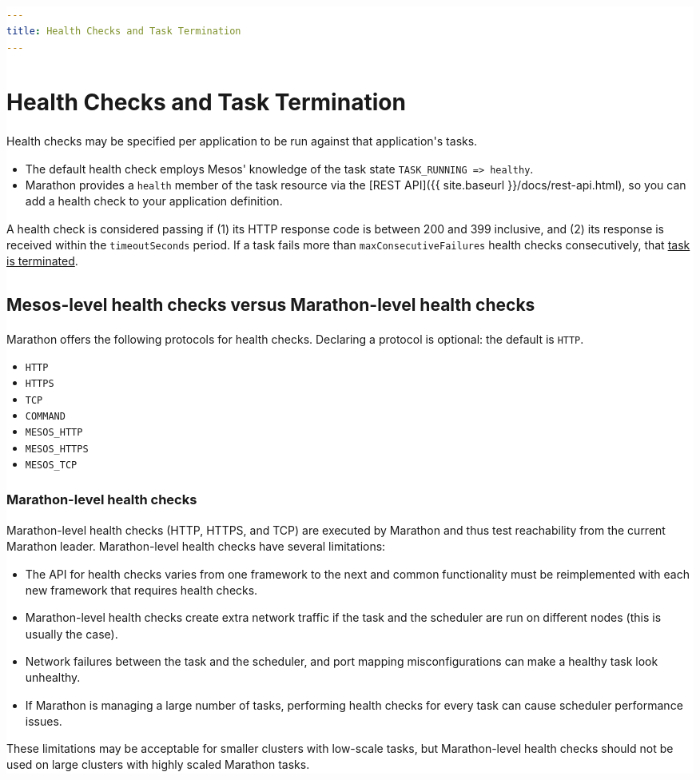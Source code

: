 ```yaml
---
title: Health Checks and Task Termination
---
```


# Health Checks and Task Termination

Health checks may be specified per application to be run against that
application's tasks.

- The default health check employs Mesos' knowledge of the task state
  `TASK_RUNNING => healthy`.
- Marathon provides a `health` member of the task resource
  via the [REST API]({{ site.baseurl }}/docs/rest-api.html), so you can add a
  health check to your application definition.

A health check is considered passing if (1) its HTTP response code is between
200 and 399 inclusive, and (2) its response is received within the
`timeoutSeconds` period. If a task fails more than `maxConsecutiveFailures`
health checks consecutively, that [task is terminated](#task-termination).

## Mesos-level health checks versus Marathon-level health checks

Marathon offers the following protocols for health checks. Declaring a protocol is optional: the default is `HTTP`.

- `HTTP`
- `HTTPS`
- `TCP`
- `COMMAND`
- `MESOS_HTTP`
- `MESOS_HTTPS`
- `MESOS_TCP`

### Marathon-level health checks

Marathon-level health checks (HTTP, HTTPS, and TCP) are executed by Marathon and thus test reachability from the current Marathon leader. Marathon-level health checks have several limitations:

- The API for health checks varies from one framework to the next and common functionality must be reimplemented with each new framework that requires health checks.

- Marathon-level health checks create extra network traffic if the task and the scheduler are run on different nodes (this is usually the case).

- Network failures between the task and the scheduler, and port mapping misconfigurations can make a healthy task look unhealthy.

- If Marathon is managing a large number of tasks, performing health checks for every task can cause scheduler performance issues.

These limitations may be acceptable for smaller clusters with low-scale tasks, but Marathon-level health checks should not be used on large clusters with highly scaled Marathon tasks.
